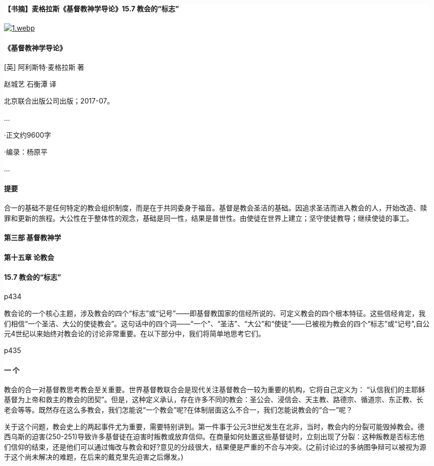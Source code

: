 #### 【书摘】麦格拉斯《基督教神学导论》15.7 教会的“标志”

[![1.webp](https://i.postimg.cc/C1KgFKLS/1.webp)](https://postimg.cc/DWRD6nXM)


#### 《基督教神学导论》

[英] 阿利斯特·麦格拉斯 著

赵城艺 石衡潭 译

北京联合出版公司出版；2017-07。

...

·正文约9600字 

 ·编录：杨原平

...


#### 提要

合一的基础不是任何特定的教会组织制度，而是在于共同委身于福音。基督是教会圣洁的基础。因追求圣洁而进入教会的人，开始改造、赎罪和更新的旅程。大公性在于整体性的观念，基础是同一性，结果是普世性。由使徒在世界上建立；坚守使徒教导；继续使徒的事工。



#### 第三部 基督教神学

#### 第十五章 论教会

#### 15.7 教会的“标志”


p434



教会论的一个核心主题，涉及教会的四个“标志”或“记号”——即基督教国家的信经所说的、可定义教会的四个根本特征。这些信经肯定，我们相信“一个圣洁、大公的使徒教会”。这句话中的四个词——“一个”、“圣洁”、“大公”和“使徒”——已被视为教会的四个“标志”或“记号”,自公元4世纪以来始终对教会论的讨论非常重要。在以下部分中，我们将简单地思考它们。



p435



#### 一 个



教会的合一对基督教思考教会至关重要。世界基督教联合会是现代关注基督教合一较为重要的机构，它将自己定义为： “认信我们的主耶稣基督为上帝和救主的教会的团契”。但是，这种定义承认，存在许多不同的教会：圣公会、浸信会、天主教、路德宗、循道宗、东正教、长老会等等。既然存在这么多教会，我们怎能说“一个教会”呢?在体制层面这么不合一，我们怎能说教会的“合一”呢？





关于这个问题，教会史上的两起事件尤为重要，需要特别讲到。第一件事于公元3世纪发生在北非，当时，教会内的分裂可能毁掉教会。德西乌斯的迫害(250-251)导致许多基督徒在迫害时叛教或放弃信仰。在商量如何处置这些基督徒时，立刻出现了分裂：这种叛教是否标志他们信仰的结束，还是他们可以通过悔改与教会和好?意见的分歧很大，结果便是严重的不合与冲突。(之前讨论过的多纳图争辩可以被视为源于这个尚未解决的难题，在后来的戴克里先迫害之后爆发。)


